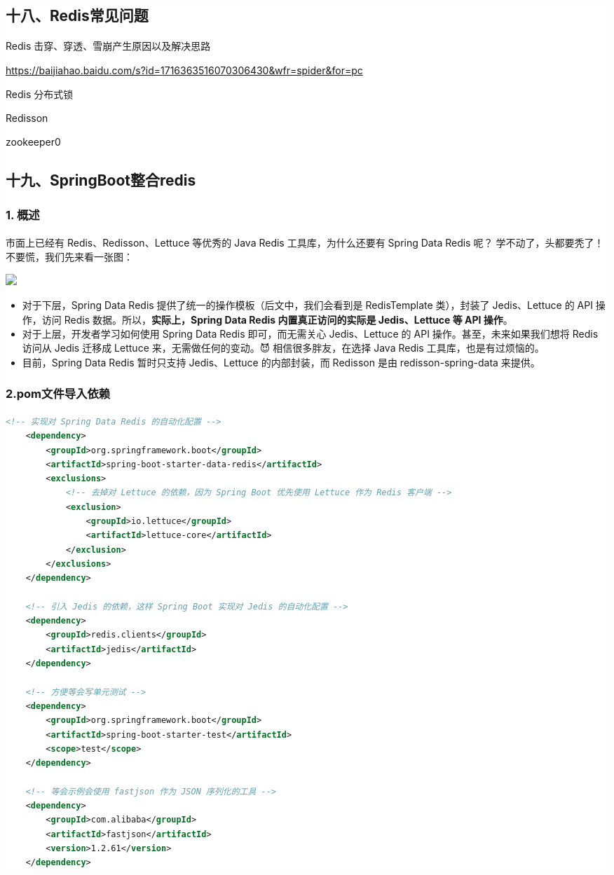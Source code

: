 
## 十八、Redis常见问题

Redis 击穿、穿透、雪崩产生原因以及解决思路 

https://baijiahao.baidu.com/s?id=1716363516070306430&wfr=spider&for=pc

Redis 分布式锁

Redisson

zookeeper0



## 十九、SpringBoot整合redis

### 1. 概述

市面上已经有 Redis、Redisson、Lettuce 等优秀的 Java Redis 工具库，为什么还要有 Spring Data Redis 呢？ 学不动了，头都要秃了！不要慌，我们先来看一张图： 

![](E:\Redis\redisImg\SpringDataRedis作用.jpg)

- 对于下层，Spring Data Redis 提供了统一的操作模板（后文中，我们会看到是 RedisTemplate 类），封装了 Jedis、Lettuce 的 API 操作，访问 Redis 数据。所以，**实际上，Spring Data Redis 内置真正访问的实际是 Jedis、Lettuce 等 API 操作**。
- 对于上层，开发者学习如何使用 Spring Data Redis 即可，而无需关心 Jedis、Lettuce 的 API 操作。甚至，未来如果我们想将 Redis 访问从 Jedis 迁移成 Lettuce 来，无需做任何的变动。😈 相信很多胖友，在选择 Java Redis 工具库，也是有过烦恼的。
- 目前，Spring Data Redis 暂时只支持 Jedis、Lettuce 的内部封装，而 Redisson 是由 redisson-spring-data 来提供。

### 2.pom文件导入依赖

```xml
<!-- 实现对 Spring Data Redis 的自动化配置 -->
    <dependency>
        <groupId>org.springframework.boot</groupId>
        <artifactId>spring-boot-starter-data-redis</artifactId>
        <exclusions>
            <!-- 去掉对 Lettuce 的依赖，因为 Spring Boot 优先使用 Lettuce 作为 Redis 客户端 -->
            <exclusion>
                <groupId>io.lettuce</groupId>
                <artifactId>lettuce-core</artifactId>
            </exclusion>
        </exclusions>
    </dependency>

    <!-- 引入 Jedis 的依赖，这样 Spring Boot 实现对 Jedis 的自动化配置 -->
    <dependency>
        <groupId>redis.clients</groupId>
        <artifactId>jedis</artifactId>
    </dependency>

    <!-- 方便等会写单元测试 -->
    <dependency>
        <groupId>org.springframework.boot</groupId>
        <artifactId>spring-boot-starter-test</artifactId>
        <scope>test</scope>
    </dependency>

    <!-- 等会示例会使用 fastjson 作为 JSON 序列化的工具 -->
    <dependency>
        <groupId>com.alibaba</groupId>
        <artifactId>fastjson</artifactId>
        <version>1.2.61</version>
    </dependency>

```